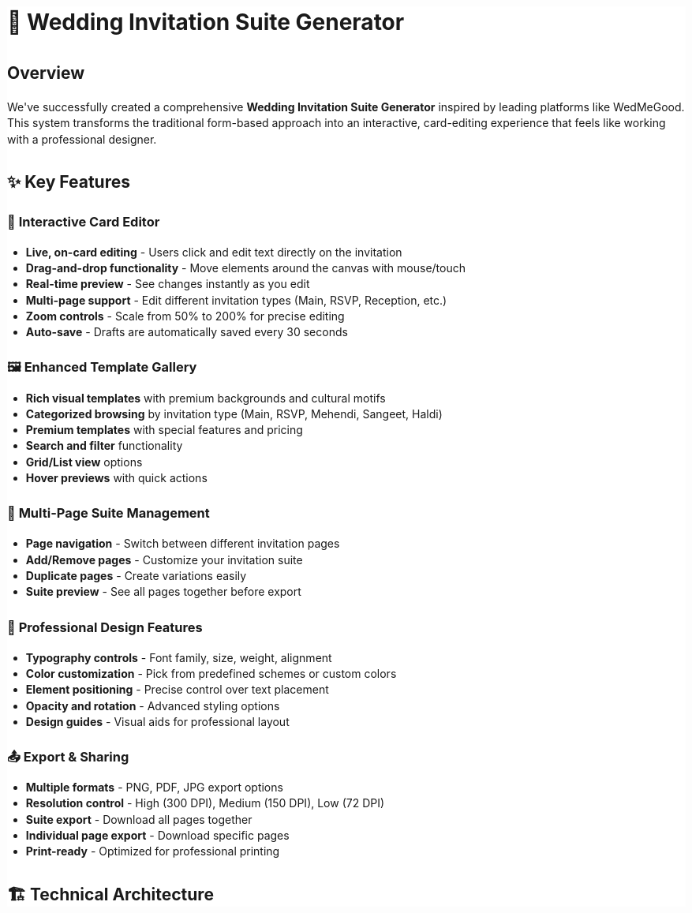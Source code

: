 # 🎉 Wedding Invitation Suite Generator

## Overview

We've successfully created a comprehensive **Wedding Invitation Suite Generator** inspired by leading platforms like WedMeGood. This system transforms the traditional form-based approach into an interactive, card-editing experience that feels like working with a professional designer.

## ✨ Key Features

### 🎨 **Interactive Card Editor**
- **Live, on-card editing** - Users click and edit text directly on the invitation
- **Drag-and-drop functionality** - Move elements around the canvas with mouse/touch
- **Real-time preview** - See changes instantly as you edit
- **Multi-page support** - Edit different invitation types (Main, RSVP, Reception, etc.)
- **Zoom controls** - Scale from 50% to 200% for precise editing
- **Auto-save** - Drafts are automatically saved every 30 seconds

### 🖼️ **Enhanced Template Gallery**
- **Rich visual templates** with premium backgrounds and cultural motifs
- **Categorized browsing** by invitation type (Main, RSVP, Mehendi, Sangeet, Haldi)
- **Premium templates** with special features and pricing
- **Search and filter** functionality
- **Grid/List view** options
- **Hover previews** with quick actions

### 📱 **Multi-Page Suite Management**
- **Page navigation** - Switch between different invitation pages
- **Add/Remove pages** - Customize your invitation suite
- **Duplicate pages** - Create variations easily
- **Suite preview** - See all pages together before export

### 🎯 **Professional Design Features**
- **Typography controls** - Font family, size, weight, alignment
- **Color customization** - Pick from predefined schemes or custom colors
- **Element positioning** - Precise control over text placement
- **Opacity and rotation** - Advanced styling options
- **Design guides** - Visual aids for professional layout

### 📤 **Export & Sharing**
- **Multiple formats** - PNG, PDF, JPG export options
- **Resolution control** - High (300 DPI), Medium (150 DPI), Low (72 DPI)
- **Suite export** - Download all pages together
- **Individual page export** - Download specific pages
- **Print-ready** - Optimized for professional printing

## 🏗️ Technical Architecture
